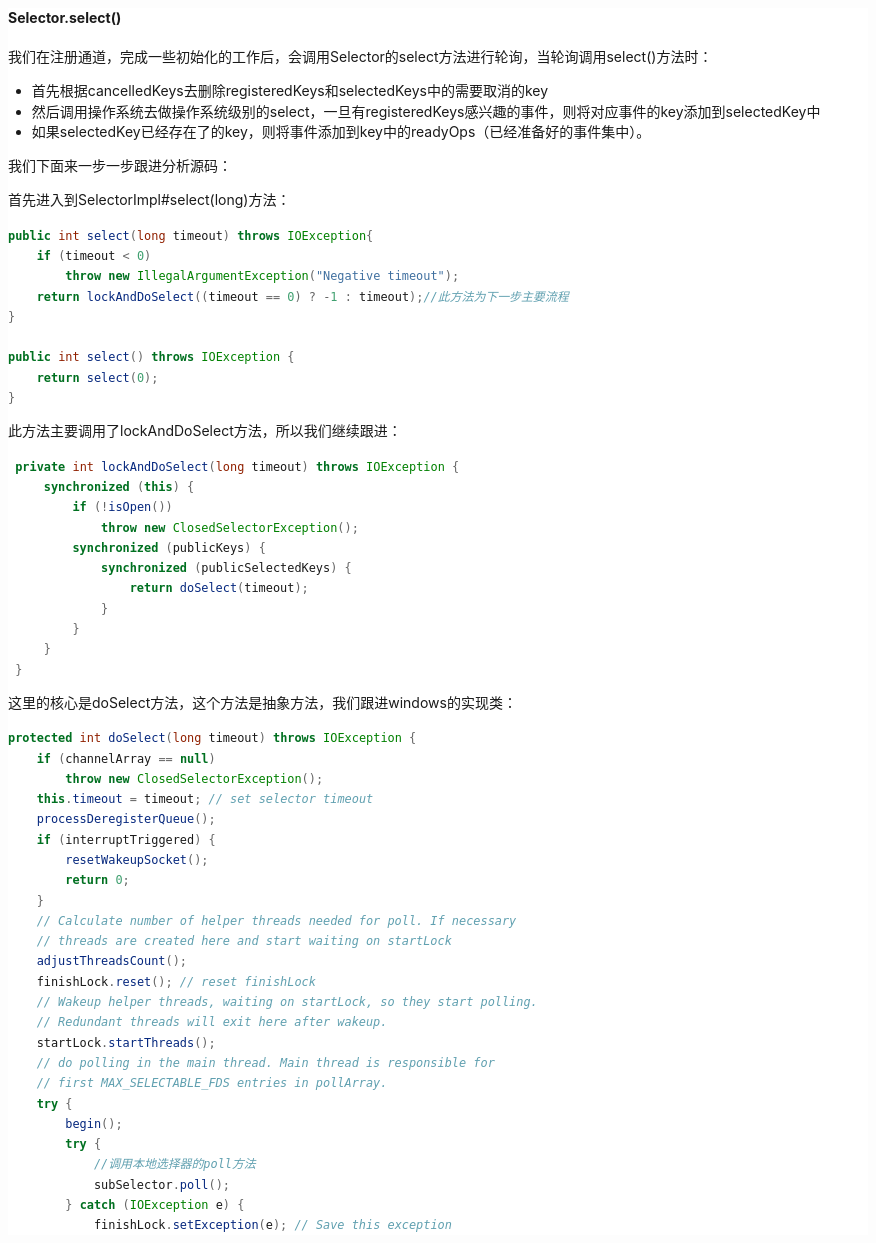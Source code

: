 #### Selector.select()

我们在注册通道，完成一些初始化的工作后，会调用Selector的select方法进行轮询，当轮询调用select()方法时：

- 首先根据cancelledKeys去删除registeredKeys和selectedKeys中的需要取消的key
- 然后调用操作系统去做操作系统级别的select，一旦有registeredKeys感兴趣的事件，则将对应事件的key添加到selectedKey中
- 如果selectedKey已经存在了的key，则将事件添加到key中的readyOps（已经准备好的事件集中）。

我们下面来一步一步跟进分析源码：

首先进入到SelectorImpl#select(long)方法：

~~~java
public int select(long timeout) throws IOException{
    if (timeout < 0)
        throw new IllegalArgumentException("Negative timeout");
    return lockAndDoSelect((timeout == 0) ? -1 : timeout);//此方法为下一步主要流程
}

public int select() throws IOException {
    return select(0);
}
~~~

此方法主要调用了lockAndDoSelect方法，所以我们继续跟进：

~~~java
 private int lockAndDoSelect(long timeout) throws IOException {
     synchronized (this) {
         if (!isOpen())
             throw new ClosedSelectorException();
         synchronized (publicKeys) {
             synchronized (publicSelectedKeys) {
                 return doSelect(timeout);
             }
         }
     }
 }
~~~

这里的核心是doSelect方法，这个方法是抽象方法，我们跟进windows的实现类：

~~~java
protected int doSelect(long timeout) throws IOException {
    if (channelArray == null)
        throw new ClosedSelectorException();
    this.timeout = timeout; // set selector timeout
    processDeregisterQueue();
    if (interruptTriggered) {
        resetWakeupSocket();
        return 0;
    }
    // Calculate number of helper threads needed for poll. If necessary
    // threads are created here and start waiting on startLock
    adjustThreadsCount();
    finishLock.reset(); // reset finishLock
    // Wakeup helper threads, waiting on startLock, so they start polling.
    // Redundant threads will exit here after wakeup.
    startLock.startThreads();
    // do polling in the main thread. Main thread is responsible for
    // first MAX_SELECTABLE_FDS entries in pollArray.
    try {
        begin();
        try {
            //调用本地选择器的poll方法
            subSelector.poll();
        } catch (IOException e) {
            finishLock.setException(e); // Save this exception
~~~